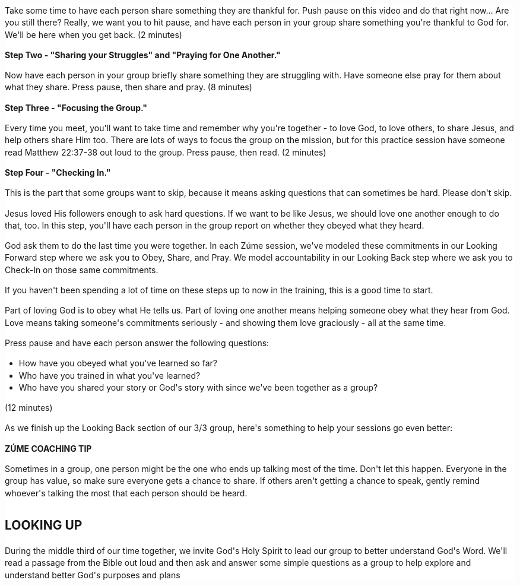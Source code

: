 Take some time to have each person share something they are thankful for. Push pause on this video and do that right now… Are you still there? Really, we want you to hit pause, and have each person in your group share something you're thankful to God for. We'll be here when you get back. (2 minutes)

**Step Two - "Sharing your Struggles" and "Praying for One Another."**

Now have each person in your group briefly share something they are struggling with. Have someone else pray for them about what they share. Press pause, then share and pray. (8 minutes)

**Step Three - "Focusing the Group."**

Every time you meet, you'll want to take time and remember why you're together - to love God, to love others, to share Jesus, and help others share Him too. There are lots of ways to focus the group on the mission, but for this practice session have someone read Matthew 22:37-38 out loud to the group. Press pause, then read. (2 minutes)

**Step Four - "Checking In."**

This is the part that some groups want to skip, because it means asking questions that can sometimes be hard. Please don't skip.

Jesus loved His followers enough to ask hard questions. If we want to be like Jesus, we should love one another enough to do that, too. In this step, you'll have each person in the group report on whether they obeyed what they heard.

God ask them to do the last time you were together. In each Zúme session, we've modeled these commitments in our Looking Forward step where we ask you to Obey, Share, and Pray. We model accountability in our Looking Back step where we ask you to Check-In on those same commitments.

If you haven't been spending a lot of time on these steps up to now in the training, this is a good time to start.

Part of loving God is to obey what He tells us. Part of loving one another means helping someone obey what they hear from God. Love means taking someone's commitments seriously - and showing them love graciously - all at the same time.

Press pause and have each person answer the following questions:

- How have you obeyed what you've learned so far?
- Who have you trained in what you've learned?
- Who have you shared your story or God's story with since we've been together as a group?

(12 minutes)

As we finish up the Looking Back section of our 3/3 group, here's something to help your sessions go even better:

**ZÚME COACHING TIP**

Sometimes in a group, one person might be the one who ends up talking most of the time. Don't let this happen. Everyone in the group has value, so make sure everyone gets a chance to share. If others aren't getting a chance to speak, gently remind whoever's talking the most that each person should be heard.

## LOOKING UP

During the middle third of our time together, we invite God's Holy Spirit to lead our group to better understand God's Word. We'll read a passage from the Bible out loud and then ask and answer some simple questions as a group to help explore and understand better God's purposes and plans
